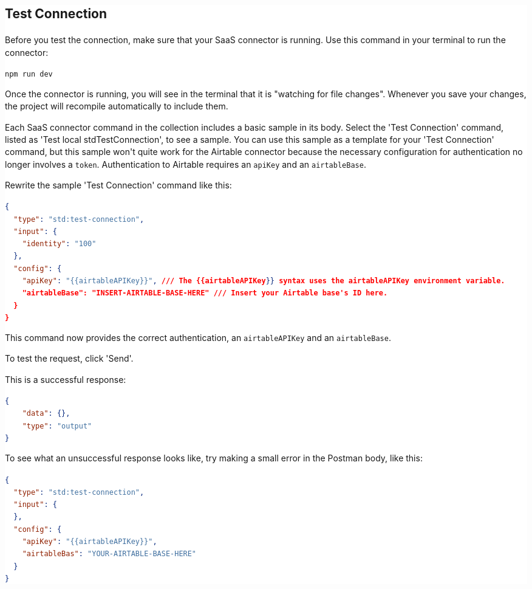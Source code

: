 ## Test Connection 

Before you test the connection, make sure that your SaaS connector is running. Use this command in your terminal to run the connector: 

```bash
npm run dev
```

Once the connector is running, you will see in the terminal that it is "watching for file changes". Whenever you save your changes, the project will recompile automatically to include them. 

Each SaaS connector command in the collection includes a basic sample in its body. Select the 'Test Connection' command, listed as 'Test local stdTestConnection', to see a sample. You can use this sample as a template for your 'Test Connection' command, but this sample won't quite work for the Airtable connector because the necessary configuration for authentication no longer involves a `token`. Authentication to Airtable requires an `apiKey` and an `airtableBase`. 

Rewrite the sample 'Test Connection' command like this: 

```json
{
  "type": "std:test-connection",
  "input": {
    "identity": "100"
  },
  "config": {
    "apiKey": "{{airtableAPIKey}}", /// The {{airtableAPIKey}} syntax uses the airtableAPIKey environment variable. 
    "airtableBase": "INSERT-AIRTABLE-BASE-HERE" /// Insert your Airtable base's ID here. 
  }
}
```

This command now provides the correct authentication, an `airtableAPIKey` and an `airtableBase`. 

To test the request, click 'Send'. 

This is a successful response: 

```json
{
    "data": {},
    "type": "output"
}
```

To see what an unsuccessful response looks like, try making a small error in the Postman body, like this: 

```json
{
  "type": "std:test-connection",
  "input": {
  },
  "config": {
    "apiKey": "{{airtableAPIKey}}",
    "airtableBas": "YOUR-AIRTABLE-BASE-HERE"
  }
}
```
